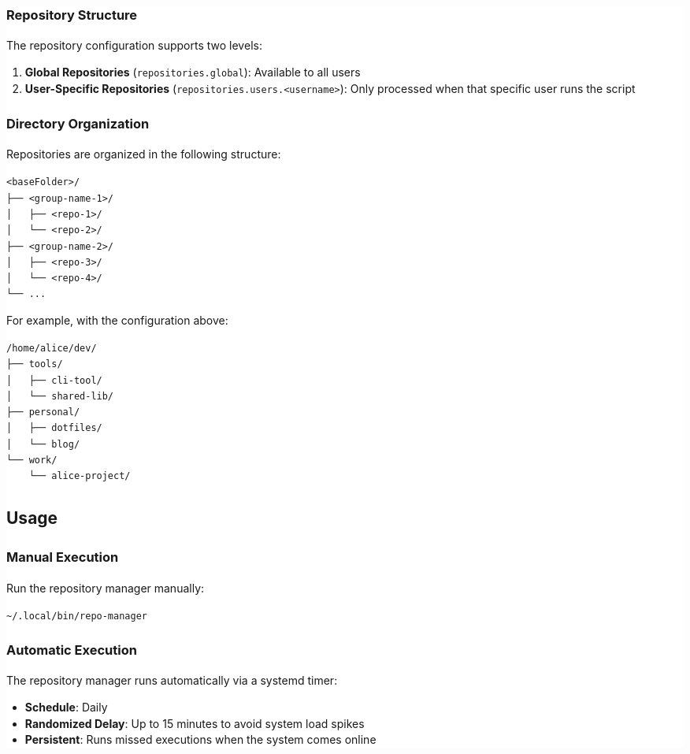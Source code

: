 ### Repository Structure

The repository configuration supports two levels:

1. **Global Repositories** (`repositories.global`): Available to all users
2. **User-Specific Repositories** (`repositories.users.<username>`): Only processed when that specific user runs the script

### Directory Organization

Repositories are organized in the following structure:

```
<baseFolder>/
├── <group-name-1>/
│   ├── <repo-1>/
│   └── <repo-2>/
├── <group-name-2>/
│   ├── <repo-3>/
│   └── <repo-4>/
└── ...
```

For example, with the configuration above:

```
/home/alice/dev/
├── tools/
│   ├── cli-tool/
│   └── shared-lib/
├── personal/
│   ├── dotfiles/
│   └── blog/
└── work/
    └── alice-project/
```

## Usage

### Manual Execution

Run the repository manager manually:

```bash
~/.local/bin/repo-manager
```

### Automatic Execution

The repository manager runs automatically via a systemd timer:

- **Schedule**: Daily
- **Randomized Delay**: Up to 15 minutes to avoid system load spikes
- **Persistent**: Runs missed executions when the system comes online
